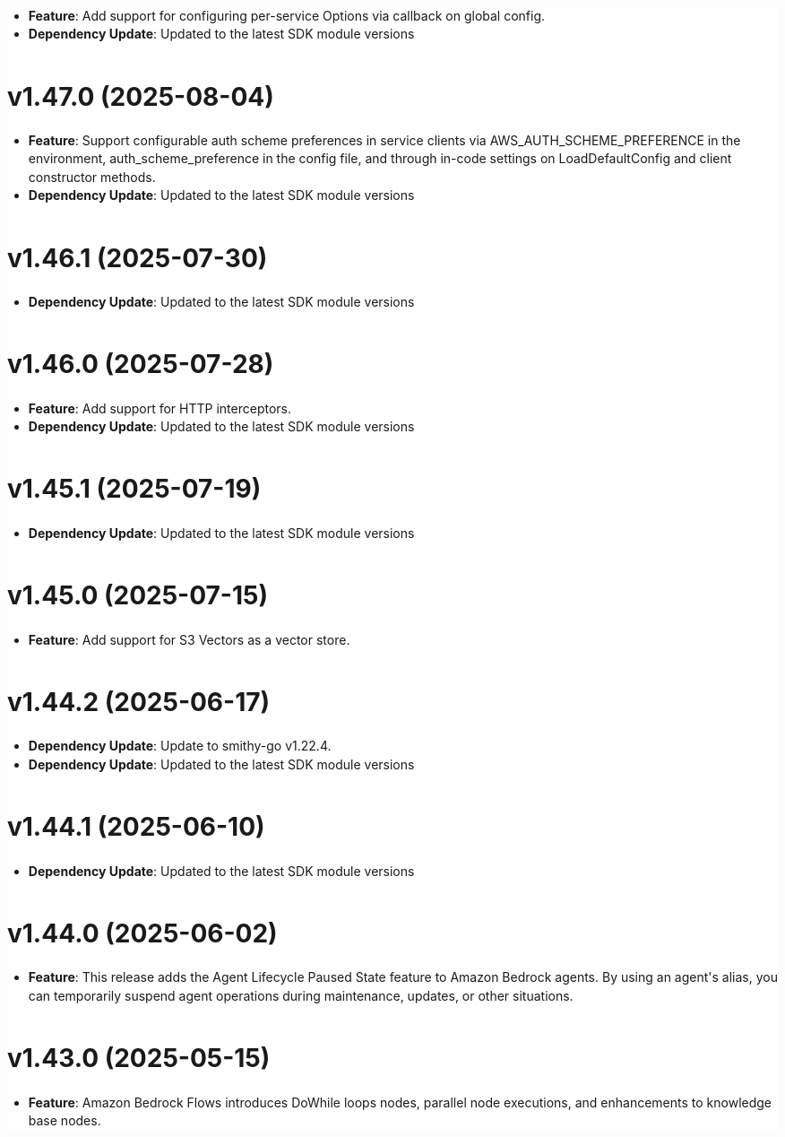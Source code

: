 * **Feature**: Add support for configuring per-service Options via callback on global config.
* **Dependency Update**: Updated to the latest SDK module versions

# v1.47.0 (2025-08-04)

* **Feature**: Support configurable auth scheme preferences in service clients via AWS_AUTH_SCHEME_PREFERENCE in the environment, auth_scheme_preference in the config file, and through in-code settings on LoadDefaultConfig and client constructor methods.
* **Dependency Update**: Updated to the latest SDK module versions

# v1.46.1 (2025-07-30)

* **Dependency Update**: Updated to the latest SDK module versions

# v1.46.0 (2025-07-28)

* **Feature**: Add support for HTTP interceptors.
* **Dependency Update**: Updated to the latest SDK module versions

# v1.45.1 (2025-07-19)

* **Dependency Update**: Updated to the latest SDK module versions

# v1.45.0 (2025-07-15)

* **Feature**: Add support for S3 Vectors as a vector store.

# v1.44.2 (2025-06-17)

* **Dependency Update**: Update to smithy-go v1.22.4.
* **Dependency Update**: Updated to the latest SDK module versions

# v1.44.1 (2025-06-10)

* **Dependency Update**: Updated to the latest SDK module versions

# v1.44.0 (2025-06-02)

* **Feature**: This release adds the Agent Lifecycle Paused State feature to Amazon Bedrock agents. By using an agent's alias, you can temporarily suspend agent operations during maintenance, updates, or other situations.

# v1.43.0 (2025-05-15)

* **Feature**: Amazon Bedrock Flows introduces DoWhile loops nodes, parallel node executions, and enhancements to knowledge base nodes.
